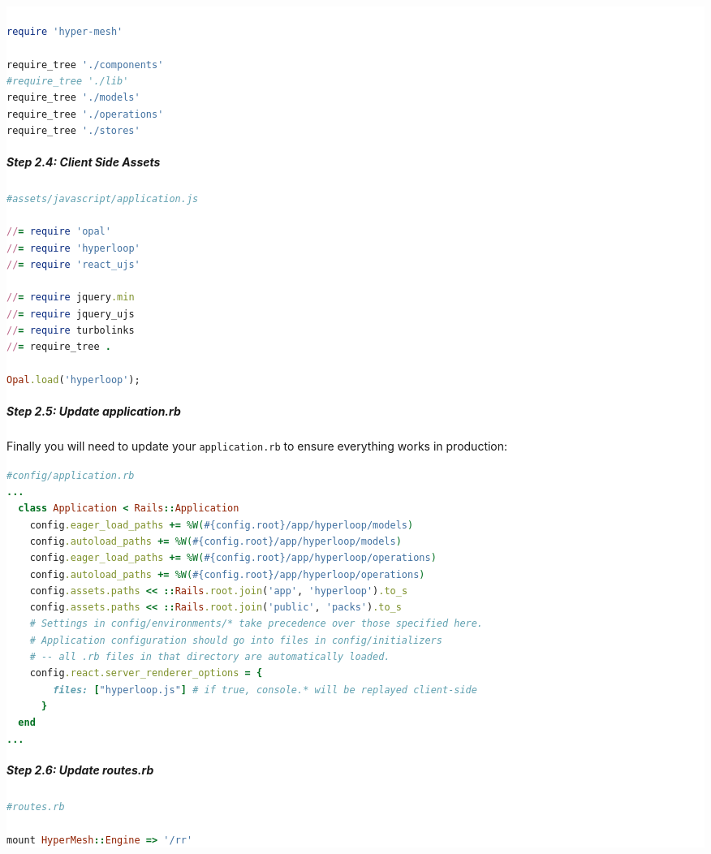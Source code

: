 ```ruby

require 'hyper-mesh'

require_tree './components'
#require_tree './lib'
require_tree './models'
require_tree './operations'
require_tree './stores'
```

##### Step 2.4: Client Side Assets


```ruby
#assets/javascript/application.js

//= require 'opal'
//= require 'hyperloop'
//= require 'react_ujs'

//= require jquery.min
//= require jquery_ujs
//= require turbolinks
//= require_tree .

Opal.load('hyperloop');
```

##### Step 2.5: Update application.rb

Finally you will need to update your `application.rb` to ensure everything works in production:
```ruby
#config/application.rb
...
  class Application < Rails::Application
    config.eager_load_paths += %W(#{config.root}/app/hyperloop/models)
    config.autoload_paths += %W(#{config.root}/app/hyperloop/models)
    config.eager_load_paths += %W(#{config.root}/app/hyperloop/operations)
    config.autoload_paths += %W(#{config.root}/app/hyperloop/operations)
    config.assets.paths << ::Rails.root.join('app', 'hyperloop').to_s
    config.assets.paths << ::Rails.root.join('public', 'packs').to_s
    # Settings in config/environments/* take precedence over those specified here.
    # Application configuration should go into files in config/initializers
    # -- all .rb files in that directory are automatically loaded.
    config.react.server_renderer_options = {
        files: ["hyperloop.js"] # if true, console.* will be replayed client-side
      }
  end
...
```

##### Step 2.6: Update routes.rb
```ruby
#routes.rb

mount HyperMesh::Engine => '/rr'
```

